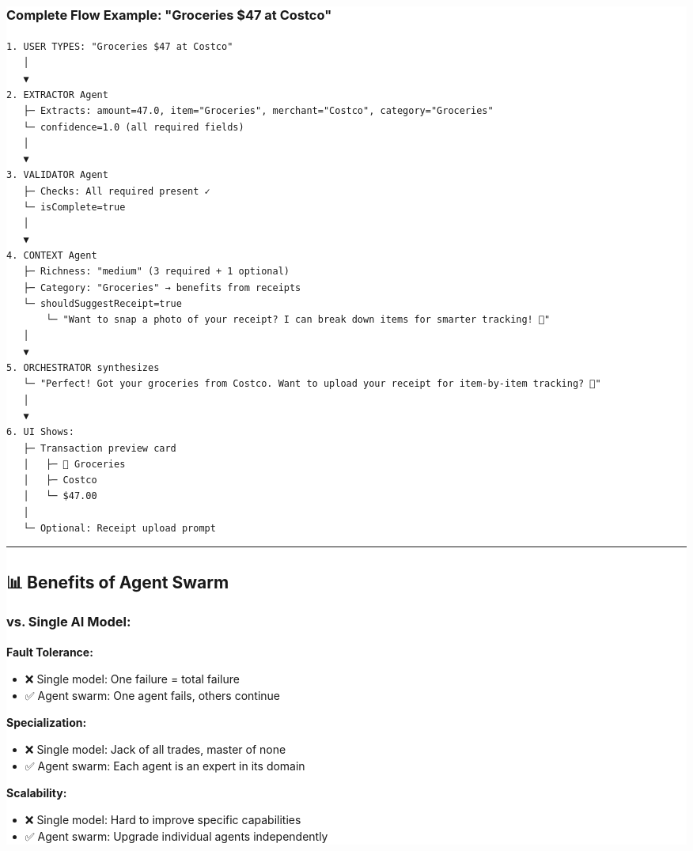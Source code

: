 ### Complete Flow Example: "Groceries $47 at Costco"

```
1. USER TYPES: "Groceries $47 at Costco"
   │
   ▼
2. EXTRACTOR Agent
   ├─ Extracts: amount=47.0, item="Groceries", merchant="Costco", category="Groceries"
   └─ confidence=1.0 (all required fields)
   │
   ▼
3. VALIDATOR Agent
   ├─ Checks: All required present ✓
   └─ isComplete=true
   │
   ▼
4. CONTEXT Agent
   ├─ Richness: "medium" (3 required + 1 optional)
   ├─ Category: "Groceries" → benefits from receipts
   └─ shouldSuggestReceipt=true
       └─ "Want to snap a photo of your receipt? I can break down items for smarter tracking! 📸"
   │
   ▼
5. ORCHESTRATOR synthesizes
   └─ "Perfect! Got your groceries from Costco. Want to upload your receipt for item-by-item tracking? 📸"
   │
   ▼
6. UI Shows:
   ├─ Transaction preview card
   │   ├─ 🛒 Groceries
   │   ├─ Costco
   │   └─ $47.00
   │
   └─ Optional: Receipt upload prompt
```

---

## 📊 Benefits of Agent Swarm

### vs. Single AI Model:

**Fault Tolerance:**
- ❌ Single model: One failure = total failure
- ✅ Agent swarm: One agent fails, others continue

**Specialization:**
- ❌ Single model: Jack of all trades, master of none
- ✅ Agent swarm: Each agent is an expert in its domain

**Scalability:**
- ❌ Single model: Hard to improve specific capabilities
- ✅ Agent swarm: Upgrade individual agents independently
